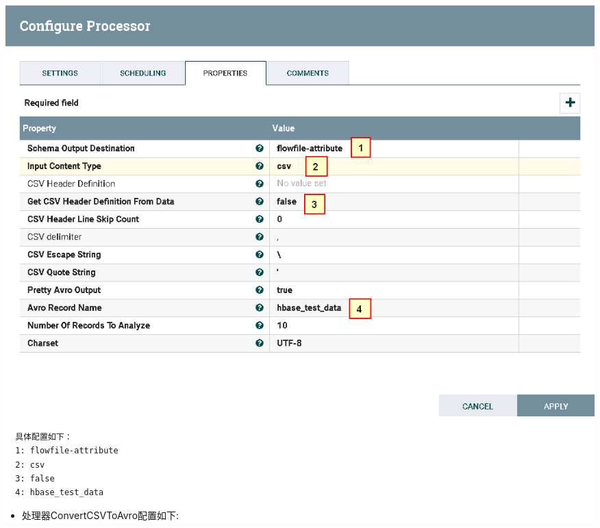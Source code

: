   ![](assets/Apache_NiFi/markdown-img-paste-20180913171824677.png)

  ```
    具体配置如下：
    1: flowfile-attribute
    2: csv
    3: false
    4: hbase_test_data
  ```

- 处理器ConvertCSVToAvro配置如下:
